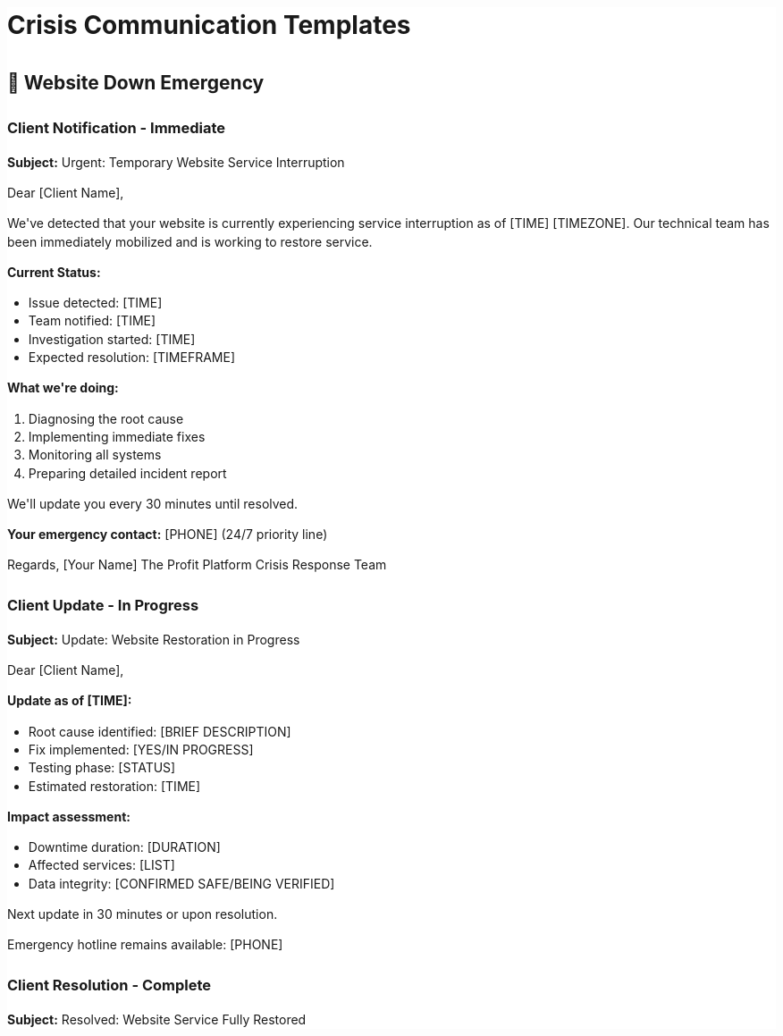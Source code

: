 # Crisis Communication Templates

## 🚨 Website Down Emergency

### Client Notification - Immediate
**Subject:** Urgent: Temporary Website Service Interruption

Dear [Client Name],

We've detected that your website is currently experiencing service interruption as of [TIME] [TIMEZONE]. Our technical team has been immediately mobilized and is working to restore service.

**Current Status:**
- Issue detected: [TIME]
- Team notified: [TIME]
- Investigation started: [TIME]
- Expected resolution: [TIMEFRAME]

**What we're doing:**
1. Diagnosing the root cause
2. Implementing immediate fixes
3. Monitoring all systems
4. Preparing detailed incident report

We'll update you every 30 minutes until resolved.

**Your emergency contact:** [PHONE] (24/7 priority line)

Regards,
[Your Name]
The Profit Platform Crisis Response Team

### Client Update - In Progress
**Subject:** Update: Website Restoration in Progress

Dear [Client Name],

**Update as of [TIME]:**
- Root cause identified: [BRIEF DESCRIPTION]
- Fix implemented: [YES/IN PROGRESS]
- Testing phase: [STATUS]
- Estimated restoration: [TIME]

**Impact assessment:**
- Downtime duration: [DURATION]
- Affected services: [LIST]
- Data integrity: [CONFIRMED SAFE/BEING VERIFIED]

Next update in 30 minutes or upon resolution.

Emergency hotline remains available: [PHONE]

### Client Resolution - Complete
**Subject:** Resolved: Website Service Fully Restored
